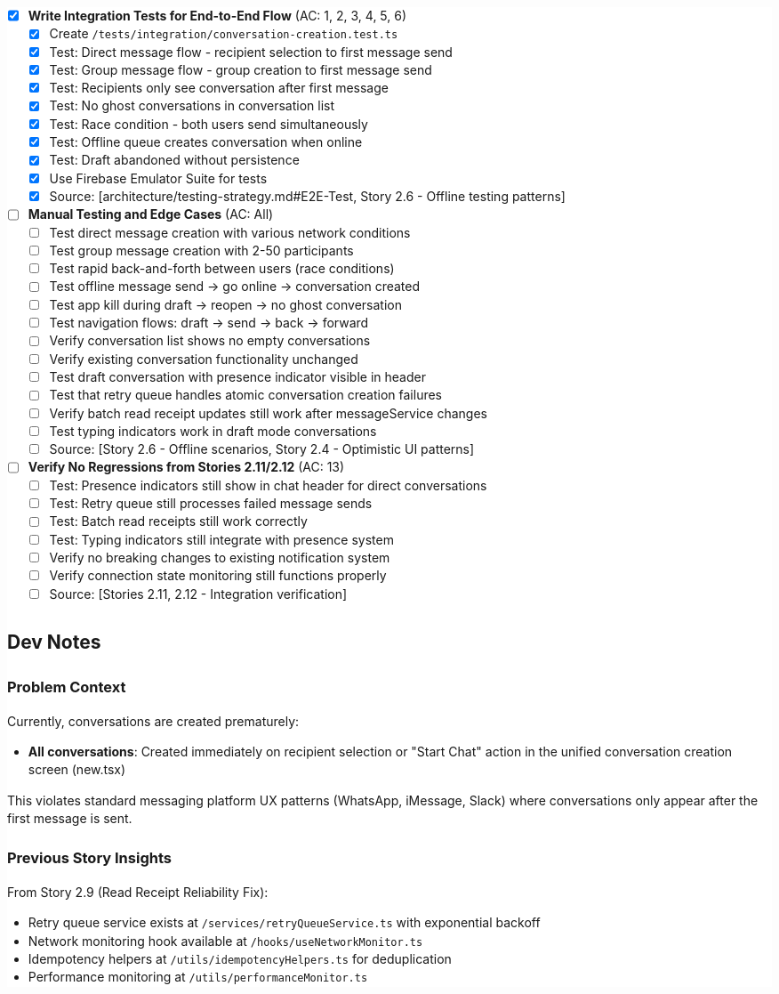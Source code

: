 - [x] **Write Integration Tests for End-to-End Flow** (AC: 1, 2, 3, 4, 5, 6)
  - [x] Create `/tests/integration/conversation-creation.test.ts`
  - [x] Test: Direct message flow - recipient selection to first message send
  - [x] Test: Group message flow - group creation to first message send
  - [x] Test: Recipients only see conversation after first message
  - [x] Test: No ghost conversations in conversation list
  - [x] Test: Race condition - both users send simultaneously
  - [x] Test: Offline queue creates conversation when online
  - [x] Test: Draft abandoned without persistence
  - [x] Use Firebase Emulator Suite for tests
  - [x] Source: [architecture/testing-strategy.md#E2E-Test, Story 2.6 - Offline testing patterns]

- [ ] **Manual Testing and Edge Cases** (AC: All)
  - [ ] Test direct message creation with various network conditions
  - [ ] Test group message creation with 2-50 participants
  - [ ] Test rapid back-and-forth between users (race conditions)
  - [ ] Test offline message send → go online → conversation created
  - [ ] Test app kill during draft → reopen → no ghost conversation
  - [ ] Test navigation flows: draft → send → back → forward
  - [ ] Verify conversation list shows no empty conversations
  - [ ] Verify existing conversation functionality unchanged
  - [ ] Test draft conversation with presence indicator visible in header
  - [ ] Test that retry queue handles atomic conversation creation failures
  - [ ] Verify batch read receipt updates still work after messageService changes
  - [ ] Test typing indicators work in draft mode conversations
  - [ ] Source: [Story 2.6 - Offline scenarios, Story 2.4 - Optimistic UI patterns]

- [ ] **Verify No Regressions from Stories 2.11/2.12** (AC: 13)
  - [ ] Test: Presence indicators still show in chat header for direct conversations
  - [ ] Test: Retry queue still processes failed message sends
  - [ ] Test: Batch read receipts still work correctly
  - [ ] Test: Typing indicators still integrate with presence system
  - [ ] Verify no breaking changes to existing notification system
  - [ ] Verify connection state monitoring still functions properly
  - [ ] Source: [Stories 2.11, 2.12 - Integration verification]

## Dev Notes

### Problem Context

Currently, conversations are created prematurely:
- **All conversations**: Created immediately on recipient selection or "Start Chat" action in the unified conversation creation screen (new.tsx)

This violates standard messaging platform UX patterns (WhatsApp, iMessage, Slack) where conversations only appear after the first message is sent.

### Previous Story Insights

From Story 2.9 (Read Receipt Reliability Fix):
- Retry queue service exists at `/services/retryQueueService.ts` with exponential backoff
- Network monitoring hook available at `/hooks/useNetworkMonitor.ts`
- Idempotency helpers at `/utils/idempotencyHelpers.ts` for deduplication
- Performance monitoring at `/utils/performanceMonitor.ts`
